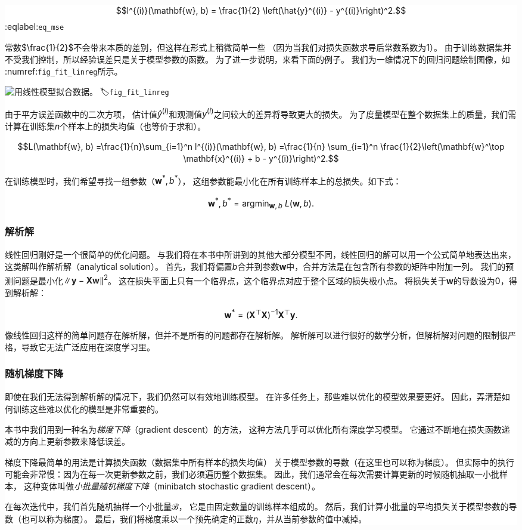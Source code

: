 $$l^{(i)}(\mathbf{w}, b) = \frac{1}{2} \left(\hat{y}^{(i)} - y^{(i)}\right)^2.$$
:eqlabel:`eq_mse`

常数$\frac{1}{2}$不会带来本质的差别，但这样在形式上稍微简单一些
（因为当我们对损失函数求导后常数系数为1）。
由于训练数据集并不受我们控制，所以经验误差只是关于模型参数的函数。
为了进一步说明，来看下面的例子。
我们为一维情况下的回归问题绘制图像，如 :numref:`fig_fit_linreg`所示。

![用线性模型拟合数据。](../img/fit-linreg.svg)
:label:`fig_fit_linreg`

由于平方误差函数中的二次方项，
估计值$\hat{y}^{(i)}$和观测值$y^{(i)}$之间较大的差异将导致更大的损失。
为了度量模型在整个数据集上的质量，我们需计算在训练集$n$个样本上的损失均值（也等价于求和）。

$$L(\mathbf{w}, b) =\frac{1}{n}\sum_{i=1}^n l^{(i)}(\mathbf{w}, b) =\frac{1}{n} \sum_{i=1}^n \frac{1}{2}\left(\mathbf{w}^\top \mathbf{x}^{(i)} + b - y^{(i)}\right)^2.$$

在训练模型时，我们希望寻找一组参数（$\mathbf{w}^*, b^*$），
这组参数能最小化在所有训练样本上的总损失。如下式：

$$\mathbf{w}^*, b^* = \operatorname*{argmin}_{\mathbf{w}, b}\  L(\mathbf{w}, b).$$

### 解析解

线性回归刚好是一个很简单的优化问题。
与我们将在本书中所讲到的其他大部分模型不同，线性回归的解可以用一个公式简单地表达出来，
这类解叫作解析解（analytical solution）。
首先，我们将偏置$b$合并到参数$\mathbf{w}$中，合并方法是在包含所有参数的矩阵中附加一列。
我们的预测问题是最小化$\|\mathbf{y} - \mathbf{X}\mathbf{w}\|^2$。
这在损失平面上只有一个临界点，这个临界点对应于整个区域的损失极小点。
将损失关于$\mathbf{w}$的导数设为0，得到解析解：

$$\mathbf{w}^* = (\mathbf X^\top \mathbf X)^{-1}\mathbf X^\top \mathbf{y}.$$

像线性回归这样的简单问题存在解析解，但并不是所有的问题都存在解析解。
解析解可以进行很好的数学分析，但解析解对问题的限制很严格，导致它无法广泛应用在深度学习里。

### 随机梯度下降

即使在我们无法得到解析解的情况下，我们仍然可以有效地训练模型。
在许多任务上，那些难以优化的模型效果要更好。
因此，弄清楚如何训练这些难以优化的模型是非常重要的。

本书中我们用到一种名为*梯度下降*（gradient descent）的方法，
这种方法几乎可以优化所有深度学习模型。
它通过不断地在损失函数递减的方向上更新参数来降低误差。

梯度下降最简单的用法是计算损失函数（数据集中所有样本的损失均值）
关于模型参数的导数（在这里也可以称为梯度）。
但实际中的执行可能会非常慢：因为在每一次更新参数之前，我们必须遍历整个数据集。
因此，我们通常会在每次需要计算更新的时候随机抽取一小批样本，
这种变体叫做*小批量随机梯度下降*（minibatch stochastic gradient descent）。

在每次迭代中，我们首先随机抽样一个小批量$\mathcal{B}$，
它是由固定数量的训练样本组成的。
然后，我们计算小批量的平均损失关于模型参数的导数（也可以称为梯度）。
最后，我们将梯度乘以一个预先确定的正数$\eta$，并从当前参数的值中减掉。
